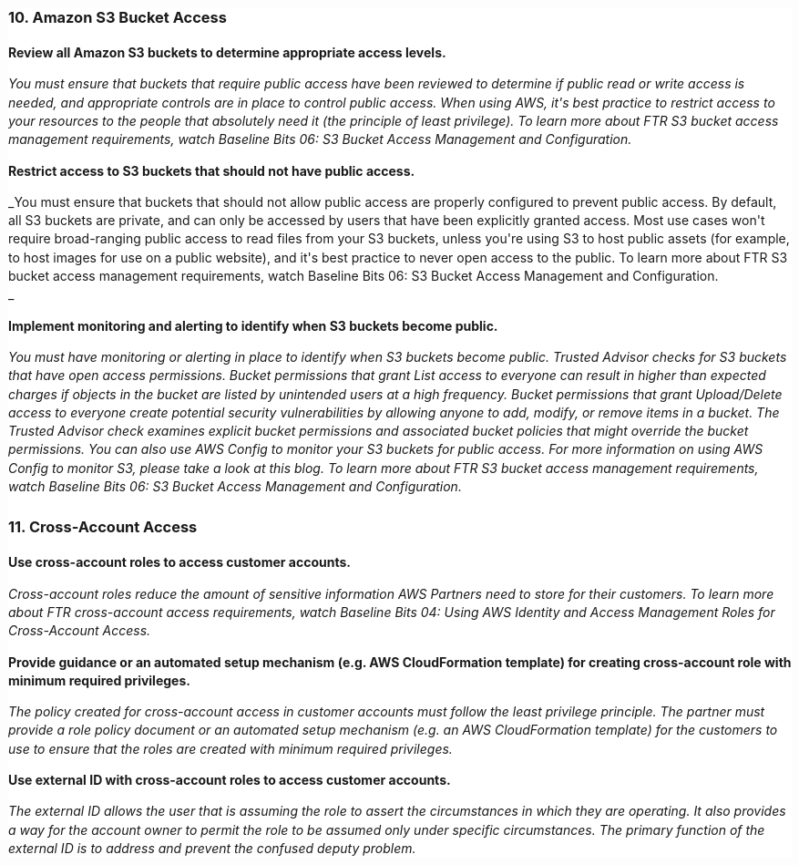 ### 10\. Amazon S3 Bucket Access ###


**Review all Amazon S3 buckets to determine appropriate access levels.**

_You must ensure that buckets that require public access have been reviewed to determine if public read or write access is needed, and appropriate controls are in place to control public access. When using AWS, it's best practice to restrict access to your resources to the people that absolutely need it (the principle of least privilege). To learn more about FTR S3 bucket access management requirements, watch Baseline Bits 06: S3 Bucket Access Management and Configuration._

  
**Restrict access to S3 buckets that should not have public access.**

_You must ensure that buckets that should not allow public access are properly configured to prevent public access. By default, all S3 buckets are private, and can only be accessed by users that have been explicitly granted access. Most use cases won't require broad-ranging public access to read files from your S3 buckets, unless you're using S3 to host public assets (for example, to host images for use on a public website), and it's best practice to never open access to the public. To learn more about FTR S3 bucket access management requirements, watch Baseline Bits 06: S3 Bucket Access Management and Configuration.  
_

**Implement monitoring and alerting to identify when S3 buckets become public.**

_You must have monitoring or alerting in place to identify when S3 buckets become public. Trusted Advisor checks for S3 buckets that have open access permissions. Bucket permissions that grant List access to everyone can result in higher than expected charges if objects in the bucket are listed by unintended users at a high frequency. Bucket permissions that grant Upload/Delete access to everyone create potential security vulnerabilities by allowing anyone to add, modify, or remove items in a bucket. The Trusted Advisor check examines explicit bucket permissions and associated bucket policies that might override the bucket permissions. You can also use AWS Config to monitor your S3 buckets for public access. For more information on using AWS Config to monitor S3, please take a look at this blog. To learn more about FTR S3 bucket access management requirements, watch Baseline Bits 06: S3 Bucket Access Management and Configuration._

### 11\. Cross-Account Access ###


**Use cross-account roles to access customer accounts.**

_Cross-account roles reduce the amount of sensitive information AWS Partners need to store for their customers. To learn more about FTR cross-account access requirements, watch Baseline Bits 04: Using AWS Identity and Access Management Roles for Cross-Account Access._

**Provide guidance or an automated setup mechanism (e.g. AWS CloudFormation template) for creating cross-account role with minimum required privileges.**

_The policy created for cross-account access in customer accounts must follow the least privilege principle. The partner must provide a role policy document or an automated setup mechanism (e.g. an AWS CloudFormation template) for the customers to use to ensure that the roles are created with minimum required privileges._

**Use external ID with cross-account roles to access customer accounts.**

_The external ID allows the user that is assuming the role to assert the circumstances in which they are operating. It also provides a way for the account owner to permit the role to be assumed only under specific circumstances. The primary function of the external ID is to address and prevent the confused deputy problem._
